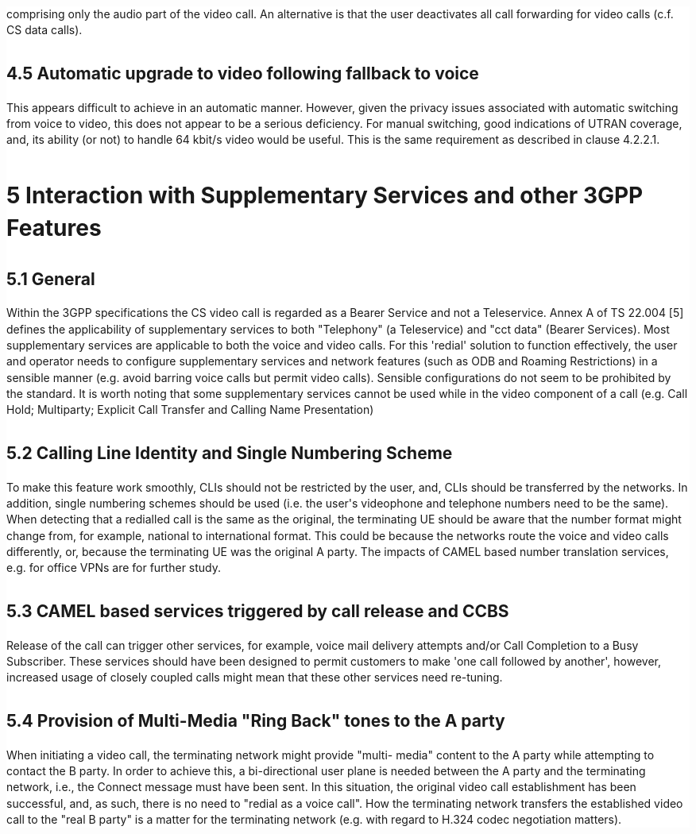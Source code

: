 comprising only the audio part of the video call. An alternative is that the
user deactivates all call forwarding for video calls (c.f. CS data calls).
## 4.5 Automatic upgrade to video following fallback to voice
This appears difficult to achieve in an automatic manner. However, given the
privacy issues associated with automatic switching from voice to video, this
does not appear to be a serious deficiency.
For manual switching, good indications of UTRAN coverage, and, its ability (or
not) to handle 64 kbit/s video would be useful. This is the same requirement
as described in clause 4.2.2.1.
# 5 Interaction with Supplementary Services and other 3GPP Features
## 5.1 General
Within the 3GPP specifications the CS video call is regarded as a Bearer
Service and not a Teleservice.
Annex A of TS 22.004 [5] defines the applicability of supplementary services
to both \"Telephony\" (a Teleservice) and \"cct data\" (Bearer Services).
Most supplementary services are applicable to both the voice and video calls.
For this \'redial\' solution to function effectively, the user and operator
needs to configure supplementary services and network features (such as ODB
and Roaming Restrictions) in a sensible manner (e.g. avoid barring voice calls
but permit video calls). Sensible configurations do not seem to be prohibited
by the standard.
It is worth noting that some supplementary services cannot be used while in
the video component of a call (e.g. Call Hold; Multiparty; Explicit Call
Transfer and Calling Name Presentation)
## 5.2 Calling Line Identity and Single Numbering Scheme
To make this feature work smoothly, CLIs should not be restricted by the user,
and, CLIs should be transferred by the networks. In addition, single numbering
schemes should be used (i.e. the user\'s videophone and telephone numbers need
to be the same).
When detecting that a redialled call is the same as the original, the
terminating UE should be aware that the number format might change from, for
example, national to international format. This could be because the networks
route the voice and video calls differently, or, because the terminating UE
was the original A party.
The impacts of CAMEL based number translation services, e.g. for office VPNs
are for further study.
## 5.3 CAMEL based services triggered by call release and CCBS
Release of the call can trigger other services, for example, voice mail
delivery attempts and/or Call Completion to a Busy Subscriber. These services
should have been designed to permit customers to make \'one call followed by
another\', however, increased usage of closely coupled calls might mean that
these other services need re-tuning.
## 5.4 Provision of Multi-Media \"Ring Back\" tones to the A party
When initiating a video call, the terminating network might provide \"multi-
media\" content to the A party while attempting to contact the B party.
In order to achieve this, a bi-directional user plane is needed between the A
party and the terminating network, i.e., the Connect message must have been
sent. In this situation, the original video call establishment has been
successful, and, as such, there is no need to \"redial as a voice call\".
How the terminating network transfers the established video call to the \"real
B party\" is a matter for the terminating network (e.g. with regard to H.324
codec negotiation matters).
